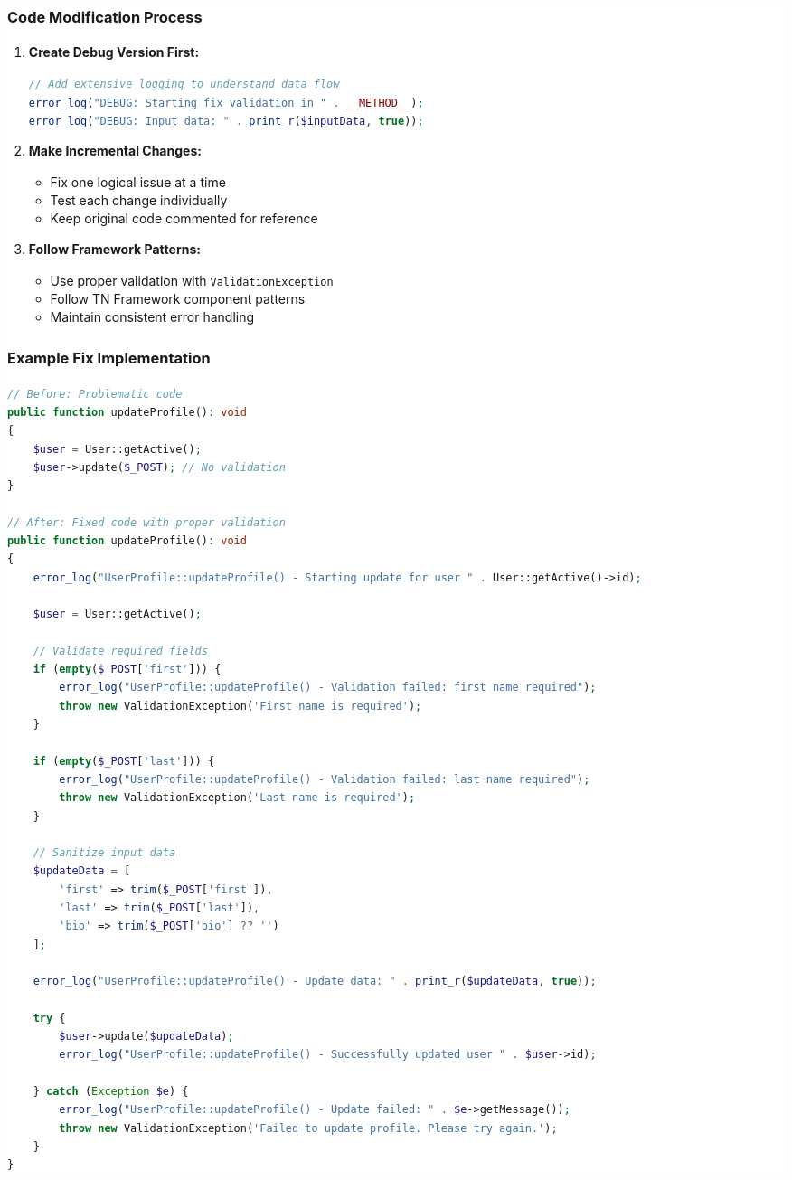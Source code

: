 ### Code Modification Process

1. **Create Debug Version First:**
   ```php
   // Add extensive logging to understand data flow
   error_log("DEBUG: Starting fix validation in " . __METHOD__);
   error_log("DEBUG: Input data: " . print_r($inputData, true));
   ```

2. **Make Incremental Changes:**
   - Fix one logical issue at a time
   - Test each change individually
   - Keep original code commented for reference

3. **Follow Framework Patterns:**
   - Use proper validation with `ValidationException`
   - Follow TN Framework component patterns
   - Maintain consistent error handling

### Example Fix Implementation

```php
// Before: Problematic code
public function updateProfile(): void
{
    $user = User::getActive();
    $user->update($_POST); // No validation
}

// After: Fixed code with proper validation
public function updateProfile(): void
{
    error_log("UserProfile::updateProfile() - Starting update for user " . User::getActive()->id);
    
    $user = User::getActive();
    
    // Validate required fields
    if (empty($_POST['first'])) {
        error_log("UserProfile::updateProfile() - Validation failed: first name required");
        throw new ValidationException('First name is required');
    }
    
    if (empty($_POST['last'])) {
        error_log("UserProfile::updateProfile() - Validation failed: last name required");
        throw new ValidationException('Last name is required');
    }
    
    // Sanitize input data
    $updateData = [
        'first' => trim($_POST['first']),
        'last' => trim($_POST['last']),
        'bio' => trim($_POST['bio'] ?? '')
    ];
    
    error_log("UserProfile::updateProfile() - Update data: " . print_r($updateData, true));
    
    try {
        $user->update($updateData);
        error_log("UserProfile::updateProfile() - Successfully updated user " . $user->id);
        
    } catch (Exception $e) {
        error_log("UserProfile::updateProfile() - Update failed: " . $e->getMessage());
        throw new ValidationException('Failed to update profile. Please try again.');
    }
}
```